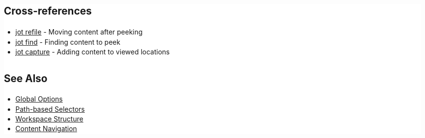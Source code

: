 ## Cross-references

- [jot refile](jot-refile.md) - Moving content after peeking
- [jot find](jot-find.md) - Finding content to peek
- [jot capture](jot-capture.md) - Adding content to viewed locations

## See Also

- [Global Options](README.md#global-options)
- [Path-based Selectors](../topics/selectors.md)
- [Workspace Structure](../topics/workspace.md)
- [Content Navigation](../topics/navigation.md)
